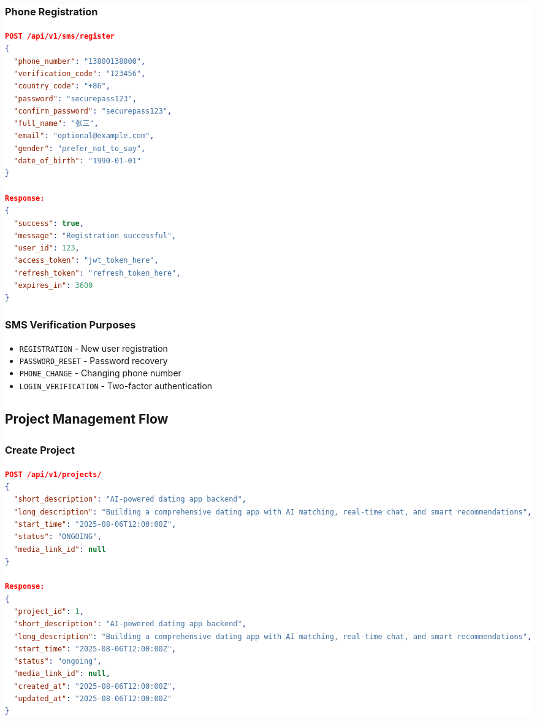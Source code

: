 ### Phone Registration
```json
POST /api/v1/sms/register
{
  "phone_number": "13800138000",
  "verification_code": "123456",
  "country_code": "+86",
  "password": "securepass123",
  "confirm_password": "securepass123",
  "full_name": "张三",
  "email": "optional@example.com",
  "gender": "prefer_not_to_say",
  "date_of_birth": "1990-01-01"
}

Response:
{
  "success": true,
  "message": "Registration successful",
  "user_id": 123,
  "access_token": "jwt_token_here",
  "refresh_token": "refresh_token_here",
  "expires_in": 3600
}
```

### SMS Verification Purposes
- `REGISTRATION` - New user registration
- `PASSWORD_RESET` - Password recovery
- `PHONE_CHANGE` - Changing phone number
- `LOGIN_VERIFICATION` - Two-factor authentication

## Project Management Flow

### Create Project
```json
POST /api/v1/projects/
{
  "short_description": "AI-powered dating app backend",
  "long_description": "Building a comprehensive dating app with AI matching, real-time chat, and smart recommendations",
  "start_time": "2025-08-06T12:00:00Z",
  "status": "ONGOING",
  "media_link_id": null
}

Response:
{
  "project_id": 1,
  "short_description": "AI-powered dating app backend",
  "long_description": "Building a comprehensive dating app with AI matching, real-time chat, and smart recommendations",
  "start_time": "2025-08-06T12:00:00Z",
  "status": "ongoing",
  "media_link_id": null,
  "created_at": "2025-08-06T12:00:00Z",
  "updated_at": "2025-08-06T12:00:00Z"
}
```
